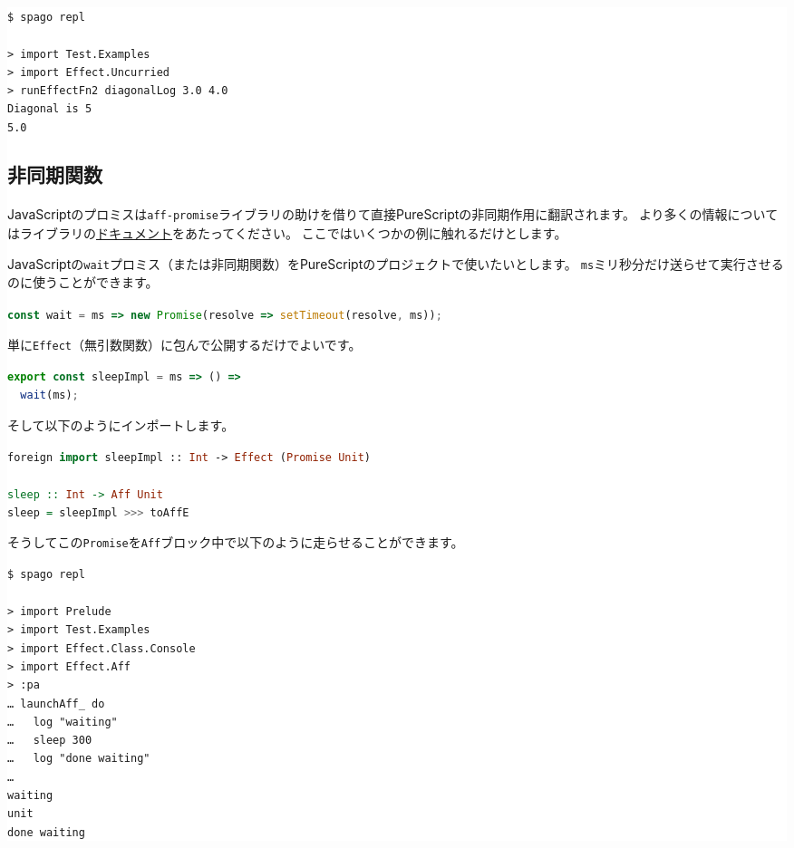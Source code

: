 ```text
$ spago repl

> import Test.Examples
> import Effect.Uncurried
> runEffectFn2 diagonalLog 3.0 4.0
Diagonal is 5
5.0
```

## 非同期関数

JavaScriptのプロミスは`aff-promise`ライブラリの助けを借りて直接PureScriptの非同期作用に翻訳されます。
より多くの情報についてはライブラリの[ドキュメント](https://pursuit.purescript.org/packages/purescript-aff-promise)をあたってください。
ここではいくつかの例に触れるだけとします。

JavaScriptの`wait`プロミス（または非同期関数）をPureScriptのプロジェクトで使いたいとします。
`ms`ミリ秒分だけ送らせて実行させるのに使うことができます。

```js
const wait = ms => new Promise(resolve => setTimeout(resolve, ms));
```

単に`Effect`（無引数関数）に包んで公開するだけでよいです。

```js
export const sleepImpl = ms => () =>
  wait(ms);
```

そして以下のようにインポートします。

```hs
foreign import sleepImpl :: Int -> Effect (Promise Unit)

sleep :: Int -> Aff Unit
sleep = sleepImpl >>> toAffE
```

そうしてこの`Promise`を`Aff`ブロック中で以下のように走らせることができます。

```text
$ spago repl

> import Prelude
> import Test.Examples
> import Effect.Class.Console
> import Effect.Aff
> :pa
… launchAff_ do
…   log "waiting"
…   sleep 300
…   log "done waiting"
…
waiting
unit
done waiting
```
